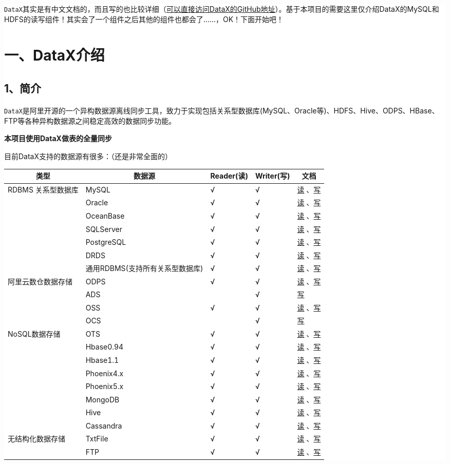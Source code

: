 `DataX`其实是有中文文档的，而且写的也比较详细（[可以直接访问DataX的GitHub地址](https://github.com/alibaba/DataX)）。基于本项目的需要这里仅介绍DataX的MySQL和HDFS的读写组件！其实会了一个组件之后其他的组件也都会了……，OK！下面开始吧！



# 一、DataX介绍



## 1、简介

`DataX`是阿里开源的一个异构数据源离线同步工具，致力于实现包括关系型数据库(MySQL、Oracle等)、HDFS、Hive、ODPS、HBase、FTP等各种异构数据源之间稳定高效的数据同步功能。

**本项目使用DataX做表的全量同步**



目前DataX支持的数据源有很多：（还是非常全面的）

| 类型               | 数据源                          | Reader(读) | Writer(写) | 文档                                                         |
| ------------------ | ------------------------------- | ---------- | ---------- | ------------------------------------------------------------ |
| RDBMS 关系型数据库 | MySQL                           | √          | √          | [读](https://github.com/alibaba/DataX/blob/master/mysqlreader/doc/mysqlreader.md) 、[写](https://github.com/alibaba/DataX/blob/master/mysqlwriter/doc/mysqlwriter.md) |
|                    | Oracle                          | √          | √          | [读](https://github.com/alibaba/DataX/blob/master/oraclereader/doc/oraclereader.md) 、[写](https://github.com/alibaba/DataX/blob/master/oraclewriter/doc/oraclewriter.md) |
|                    | OceanBase                       | √          | √          | [读](https://open.oceanbase.com/docs/community/oceanbase-database/V3.1.0/use-datax-to-full-migration-data-to-oceanbase) 、[写](https://open.oceanbase.com/docs/community/oceanbase-database/V3.1.0/use-datax-to-full-migration-data-to-oceanbase) |
|                    | SQLServer                       | √          | √          | [读](https://github.com/alibaba/DataX/blob/master/sqlserverreader/doc/sqlserverreader.md) 、[写](https://github.com/alibaba/DataX/blob/master/sqlserverwriter/doc/sqlserverwriter.md) |
|                    | PostgreSQL                      | √          | √          | [读](https://github.com/alibaba/DataX/blob/master/postgresqlreader/doc/postgresqlreader.md) 、[写](https://github.com/alibaba/DataX/blob/master/postgresqlwriter/doc/postgresqlwriter.md) |
|                    | DRDS                            | √          | √          | [读](https://github.com/alibaba/DataX/blob/master/drdsreader/doc/drdsreader.md) 、[写](https://github.com/alibaba/DataX/blob/master/drdswriter/doc/drdswriter.md) |
|                    | 通用RDBMS(支持所有关系型数据库) | √          | √          | [读](https://github.com/alibaba/DataX/blob/master/rdbmsreader/doc/rdbmsreader.md) 、[写](https://github.com/alibaba/DataX/blob/master/rdbmswriter/doc/rdbmswriter.md) |
| 阿里云数仓数据存储 | ODPS                            | √          | √          | [读](https://github.com/alibaba/DataX/blob/master/odpsreader/doc/odpsreader.md) 、[写](https://github.com/alibaba/DataX/blob/master/odpswriter/doc/odpswriter.md) |
|                    | ADS                             |            | √          | [写](https://github.com/alibaba/DataX/blob/master/adswriter/doc/adswriter.md) |
|                    | OSS                             | √          | √          | [读](https://github.com/alibaba/DataX/blob/master/ossreader/doc/ossreader.md) 、[写](https://github.com/alibaba/DataX/blob/master/osswriter/doc/osswriter.md) |
|                    | OCS                             |            | √          | [写](https://github.com/alibaba/DataX/blob/master/ocswriter/doc/ocswriter.md) |
| NoSQL数据存储      | OTS                             | √          | √          | [读](https://github.com/alibaba/DataX/blob/master/otsreader/doc/otsreader.md) 、[写](https://github.com/alibaba/DataX/blob/master/otswriter/doc/otswriter.md) |
|                    | Hbase0.94                       | √          | √          | [读](https://github.com/alibaba/DataX/blob/master/hbase094xreader/doc/hbase094xreader.md) 、[写](https://github.com/alibaba/DataX/blob/master/hbase094xwriter/doc/hbase094xwriter.md) |
|                    | Hbase1.1                        | √          | √          | [读](https://github.com/alibaba/DataX/blob/master/hbase11xreader/doc/hbase11xreader.md) 、[写](https://github.com/alibaba/DataX/blob/master/hbase11xwriter/doc/hbase11xwriter.md) |
|                    | Phoenix4.x                      | √          | √          | [读](https://github.com/alibaba/DataX/blob/master/hbase11xsqlreader/doc/hbase11xsqlreader.md) 、[写](https://github.com/alibaba/DataX/blob/master/hbase11xsqlwriter/doc/hbase11xsqlwriter.md) |
|                    | Phoenix5.x                      | √          | √          | [读](https://github.com/alibaba/DataX/blob/master/hbase20xsqlreader/doc/hbase20xsqlreader.md) 、[写](https://github.com/alibaba/DataX/blob/master/hbase20xsqlwriter/doc/hbase20xsqlwriter.md) |
|                    | MongoDB                         | √          | √          | [读](https://github.com/alibaba/DataX/blob/master/mongodbreader/doc/mongodbreader.md) 、[写](https://github.com/alibaba/DataX/blob/master/mongodbwriter/doc/mongodbwriter.md) |
|                    | Hive                            | √          | √          | [读](https://github.com/alibaba/DataX/blob/master/hdfsreader/doc/hdfsreader.md) 、[写](https://github.com/alibaba/DataX/blob/master/hdfswriter/doc/hdfswriter.md) |
|                    | Cassandra                       | √          | √          | [读](https://github.com/alibaba/DataX/blob/master/cassandrareader/doc/cassandrareader.md) 、[写](https://github.com/alibaba/DataX/blob/master/cassandrawriter/doc/cassandrawriter.md) |
| 无结构化数据存储   | TxtFile                         | √          | √          | [读](https://github.com/alibaba/DataX/blob/master/txtfilereader/doc/txtfilereader.md) 、[写](https://github.com/alibaba/DataX/blob/master/txtfilewriter/doc/txtfilewriter.md) |
|                    | FTP                             | √          | √          | [读](https://github.com/alibaba/DataX/blob/master/ftpreader/doc/ftpreader.md) 、[写](https://github.com/alibaba/DataX/blob/master/ftpwriter/doc/ftpwriter.md) |